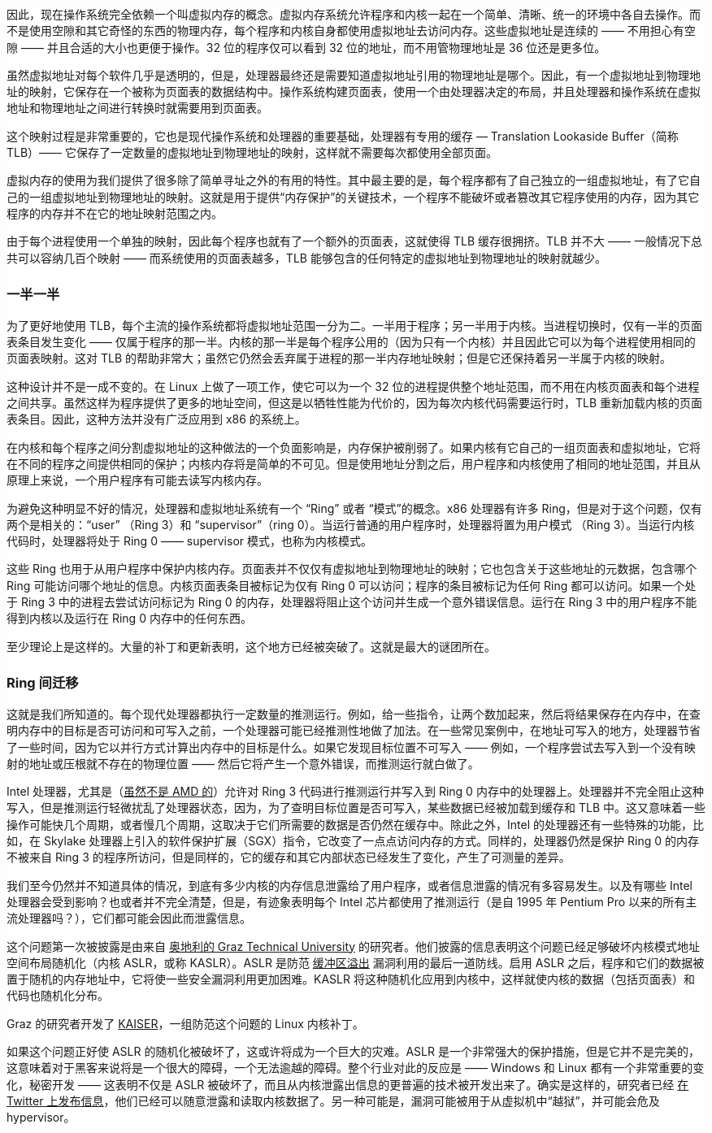 因此，现在操作系统完全依赖一个叫虚拟内存的概念。虚拟内存系统允许程序和内核一起在一个简单、清晰、统一的环境中各自去操作。而不是使用空隙和其它奇怪的东西的物理内存，每个程序和内核自身都使用虚拟地址去访问内存。这些虚拟地址是连续的 —— 不用担心有空隙 —— 并且合适的大小也更便于操作。32 位的程序仅可以看到 32 位的地址，而不用管物理地址是 36 位还是更多位。

虽然虚拟地址对每个软件几乎是透明的，但是，处理器最终还是需要知道虚拟地址引用的物理地址是哪个。因此，有一个虚拟地址到物理地址的映射，它保存在一个被称为页面表的数据结构中。操作系统构建页面表，使用一个由处理器决定的布局，并且处理器和操作系统在虚拟地址和物理地址之间进行转换时就需要用到页面表。

这个映射过程是非常重要的，它也是现代操作系统和处理器的重要基础，处理器有专用的缓存 — Translation Lookaside Buffer（简称 TLB）—— 它保存了一定数量的虚拟地址到物理地址的映射，这样就不需要每次都使用全部页面。

虚拟内存的使用为我们提供了很多除了简单寻址之外的有用的特性。其中最主要的是，每个程序都有了自己独立的一组虚拟地址，有了它自己的一组虚拟地址到物理地址的映射。这就是用于提供“内存保护”的关键技术，一个程序不能破坏或者篡改其它程序使用的内存，因为其它程序的内存并不在它的地址映射范围之内。

由于每个进程使用一个单独的映射，因此每个程序也就有了一个额外的页面表，这就使得 TLB 缓存很拥挤。TLB 并不大 —— 一般情况下总共可以容纳几百个映射 —— 而系统使用的页面表越多，TLB 能够包含的任何特定的虚拟地址到物理地址的映射就越少。

### 一半一半

为了更好地使用 TLB，每个主流的操作系统都将虚拟地址范围一分为二。一半用于程序；另一半用于内核。当进程切换时，仅有一半的页面表条目发生变化 —— 仅属于程序的那一半。内核的那一半是每个程序公用的（因为只有一个内核）并且因此它可以为每个进程使用相同的页面表映射。这对 TLB 的帮助非常大；虽然它仍然会丢弃属于进程的那一半内存地址映射；但是它还保持着另一半属于内核的映射。

这种设计并不是一成不变的。在 Linux 上做了一项工作，使它可以为一个 32 位的进程提供整个地址范围，而不用在内核页面表和每个进程之间共享。虽然这样为程序提供了更多的地址空间，但这是以牺牲性能为代价的，因为每次内核代码需要运行时，TLB 重新加载内核的页面表条目。因此，这种方法并没有广泛应用到 x86 的系统上。

在内核和每个程序之间分割虚拟地址的这种做法的一个负面影响是，内存保护被削弱了。如果内核有它自己的一组页面表和虚拟地址，它将在不同的程序之间提供相同的保护；内核内存将是简单的不可见。但是使用地址分割之后，用户程序和内核使用了相同的地址范围，并且从原理上来说，一个用户程序有可能去读写内核内存。

为避免这种明显不好的情况，处理器和虚拟地址系统有一个 “Ring” 或者 “模式”的概念。x86 处理器有许多 Ring，但是对于这个问题，仅有两个是相关的：“user” （Ring 3）和 “supervisor”（ring 0）。当运行普通的用户程序时，处理器将置为用户模式 （Ring 3）。当运行内核代码时，处理器将处于 Ring 0 —— supervisor 模式，也称为内核模式。

这些 Ring 也用于从用户程序中保护内核内存。页面表并不仅仅有虚拟地址到物理地址的映射；它也包含关于这些地址的元数据，包含哪个 Ring 可能访问哪个地址的信息。内核页面表条目被标记为仅有 Ring 0 可以访问；程序的条目被标记为任何 Ring 都可以访问。如果一个处于 Ring 3 中的进程去尝试访问标记为 Ring 0 的内存，处理器将阻止这个访问并生成一个意外错误信息。运行在 Ring 3 中的用户程序不能得到内核以及运行在 Ring 0 内存中的任何东西。

至少理论上是这样的。大量的补丁和更新表明，这个地方已经被突破了。这就是最大的谜团所在。

### Ring 间迁移

这就是我们所知道的。每个现代处理器都执行一定数量的推测运行。例如，给一些指令，让两个数加起来，然后将结果保存在内存中，在查明内存中的目标是否可访问和可写入之前，一个处理器可能已经推测性地做了加法。在一些常见案例中，在地址可写入的地方，处理器节省了一些时间，因为它以并行方式计算出内存中的目标是什么。如果它发现目标位置不可写入 —— 例如，一个程序尝试去写入到一个没有映射的地址或压根就不存在的物理位置 —— 然后它将产生一个意外错误，而推测运行就白做了。

Intel 处理器，尤其是（[虽然不是 AMD 的](https://lkml.org/lkml/2017/12/27/2)）允许对 Ring 3 代码进行推测运行并写入到 Ring 0 内存中的处理器上。处理器并不完全阻止这种写入，但是推测运行轻微扰乱了处理器状态，因为，为了查明目标位置是否可写入，某些数据已经被加载到缓存和 TLB 中。这又意味着一些操作可能快几个周期，或者慢几个周期，这取决于它们所需要的数据是否仍然在缓存中。除此之外，Intel 的处理器还有一些特殊的功能，比如，在 Skylake 处理器上引入的软件保护扩展（SGX）指令，它改变了一点点访问内存的方式。同样的，处理器仍然是保护 Ring 0 的内存不被来自 Ring 3 的程序所访问，但是同样的，它的缓存和其它内部状态已经发生了变化，产生了可测量的差异。

我们至今仍然并不知道具体的情况，到底有多少内核的内存信息泄露给了用户程序，或者信息泄露的情况有多容易发生。以及有哪些 Intel 处理器会受到影响？也或者并不完全清楚，但是，有迹象表明每个 Intel 芯片都使用了推测运行（是自 1995 年 Pentium Pro 以来的所有主流处理器吗？），它们都可能会因此而泄露信息。

这个问题第一次被披露是由来自 [奥地利的 Graz Technical University](https://gruss.cc/files/kaiser.pdf) 的研究者。他们披露的信息表明这个问题已经足够破坏内核模式地址空间布局随机化（内核 ASLR，或称 KASLR）。ASLR 是防范 [缓冲区溢出](https://arstechnica.com/information-technology/2015/08/how-security-flaws-work-the-buffer-overflow/) 漏洞利用的最后一道防线。启用 ASLR 之后，程序和它们的数据被置于随机的内存地址中，它将使一些安全漏洞利用更加困难。KASLR 将这种随机化应用到内核中，这样就使内核的数据（包括页面表）和代码也随机化分布。

Graz 的研究者开发了 [KAISER](https://github.com/IAIK/KAISER)，一组防范这个问题的 Linux 内核补丁。

如果这个问题正好使 ASLR 的随机化被破坏了，这或许将成为一个巨大的灾难。ASLR 是一个非常强大的保护措施，但是它并不是完美的，这意味着对于黑客来说将是一个很大的障碍，一个无法逾越的障碍。整个行业对此的反应是 —— Windows 和 Linux 都有一个非常重要的变化，秘密开发 —— 这表明不仅是 ASLR 被破坏了，而且从内核泄露出信息的更普遍的技术被开发出来了。确实是这样的，研究者已经 [在 Twitter 上发布信息](https://twitter.com/brainsmoke/status/948561799875502080)，他们已经可以随意泄露和读取内核数据了。另一种可能是，漏洞可能被用于从虚拟机中“越狱”，并可能会危及 hypervisor。
